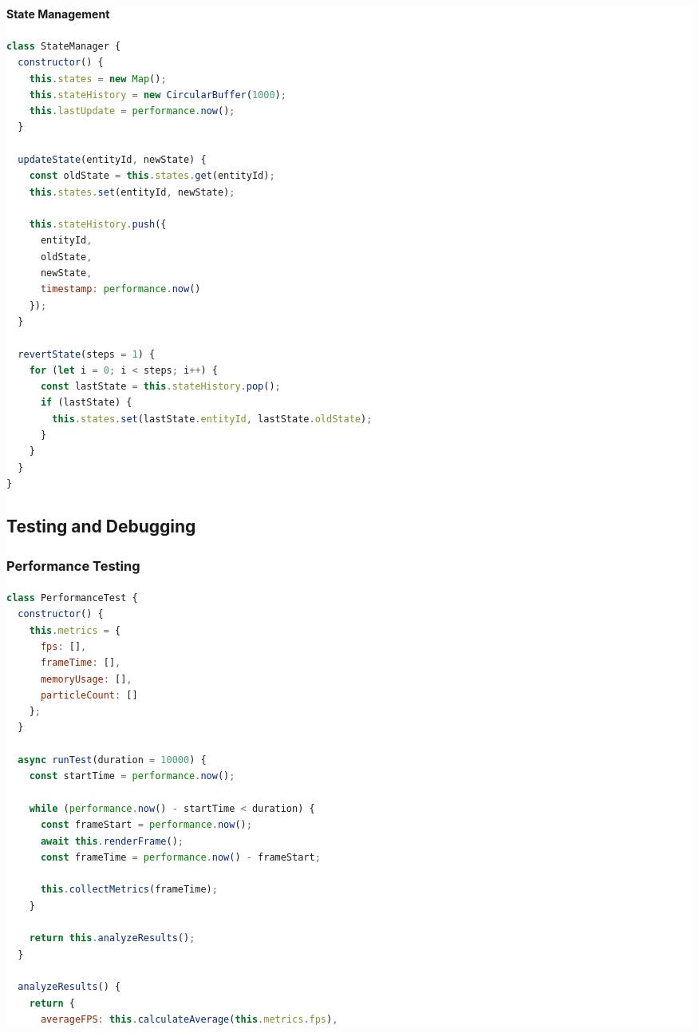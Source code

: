 #### State Management
```javascript
class StateManager {
  constructor() {
    this.states = new Map();
    this.stateHistory = new CircularBuffer(1000);
    this.lastUpdate = performance.now();
  }

  updateState(entityId, newState) {
    const oldState = this.states.get(entityId);
    this.states.set(entityId, newState);
    
    this.stateHistory.push({
      entityId,
      oldState,
      newState,
      timestamp: performance.now()
    });
  }

  revertState(steps = 1) {
    for (let i = 0; i < steps; i++) {
      const lastState = this.stateHistory.pop();
      if (lastState) {
        this.states.set(lastState.entityId, lastState.oldState);
      }
    }
  }
}
```

## Testing and Debugging

### Performance Testing
```javascript
class PerformanceTest {
  constructor() {
    this.metrics = {
      fps: [],
      frameTime: [],
      memoryUsage: [],
      particleCount: []
    };
  }

  async runTest(duration = 10000) {
    const startTime = performance.now();
    
    while (performance.now() - startTime < duration) {
      const frameStart = performance.now();
      await this.renderFrame();
      const frameTime = performance.now() - frameStart;
      
      this.collectMetrics(frameTime);
    }
    
    return this.analyzeResults();
  }

  analyzeResults() {
    return {
      averageFPS: this.calculateAverage(this.metrics.fps),
```